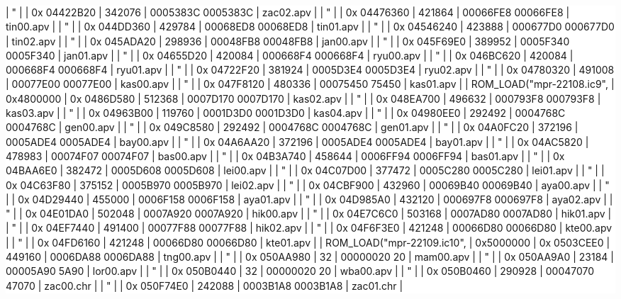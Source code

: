 |	"	|		|	0x	04422B20	|	342076	|	0005383C	0005383C	|	zac02.apv	|
|	"	|		|	0x	04476360	|	421864	|	00066FE8	00066FE8	|	tin00.apv	|
|	"	|		|	0x	044DD360	|	429784	|	00068ED8	00068ED8	|	tin01.apv	|
|	"	|		|	0x	04546240	|	423888	|	000677D0	000677D0	|	tin02.apv	|
|	"	|		|	0x	045ADA20	|	298936	|	00048FB8	00048FB8	|	jan00.apv	|
|	"	|		|	0x	045F69E0	|	389952	|	0005F340	0005F340	|	jan01.apv	|
|	"	|		|	0x	04655D20	|	420084	|	000668F4	000668F4	|	ryu00.apv	|
|	"	|		|	0x	046BC620	|	420084	|	000668F4	000668F4	|	ryu01.apv	|
|	"	|		|	0x	04722F20	|	381924	|	0005D3E4	0005D3E4	|	ryu02.apv	|
|	"	|		|	0x	04780320	|	491008	|	00077E00	00077E00	|	kas00.apv	|
|	"	|		|	0x	047F8120	|	480336	|	00075450	75450	|	kas01.apv	|
|	ROM_LOAD("mpr-22108.ic9",	|	0x4800000	|	0x	0486D580	|	512368	|	0007D170	0007D170	|	kas02.apv	|
|	"	|		|	0x	048EA700	|	496632	|	000793F8	000793F8	|	kas03.apv	|
|	"	|		|	0x	04963B00	|	119760	|	0001D3D0	0001D3D0	|	kas04.apv	|
|	"	|		|	0x	04980EE0	|	292492	|	0004768C	0004768C	|	gen00.apv	|
|	"	|		|	0x	049C8580	|	292492	|	0004768C	0004768C	|	gen01.apv	|
|	"	|		|	0x	04A0FC20	|	372196	|	0005ADE4	0005ADE4	|	bay00.apv	|
|	"	|		|	0x	04A6AA20	|	372196	|	0005ADE4	0005ADE4	|	bay01.apv	|
|	"	|		|	0x	04AC5820	|	478983	|	00074F07	00074F07	|	bas00.apv	|
|	"	|		|	0x	04B3A740	|	458644	|	0006FF94	0006FF94	|	bas01.apv	|
|	"	|		|	0x	04BAA6E0	|	382472	|	0005D608	0005D608	|	lei00.apv	|
|	"	|		|	0x	04C07D00	|	377472	|	0005C280	0005C280	|	lei01.apv	|
|	"	|		|	0x	04C63F80	|	375152	|	0005B970	0005B970	|	lei02.apv	|
|	"	|		|	0x	04CBF900	|	432960	|	00069B40	00069B40	|	aya00.apv	|
|	"	|		|	0x	04D29440	|	455000	|	0006F158	0006F158	|	aya01.apv	|
|	"	|		|	0x	04D985A0	|	432120	|	000697F8	000697F8	|	aya02.apv	|
|	"	|		|	0x	04E01DA0	|	502048	|	0007A920	0007A920	|	hik00.apv	|
|	"	|		|	0x	04E7C6C0	|	503168	|	0007AD80	0007AD80	|	hik01.apv	|
|	"	|		|	0x	04EF7440	|	491400	|	00077F88	00077F88	|	hik02.apv	|
|	"	|		|	0x	04F6F3E0	|	421248	|	00066D80	00066D80	|	kte00.apv	|
|	"	|		|	0x	04FD6160	|	421248	|	00066D80	00066D80	|	kte01.apv	|
|	ROM_LOAD("mpr-22109.ic10",	|	0x5000000	|	0x	0503CEE0	|	449160	|	0006DA88	0006DA88	|	tng00.apv	|
|	"	|		|	0x	050AA980	|	32	|	00000020	20	|	mam00.apv	|
|	"	|		|	0x	050AA9A0	|	23184	|	00005A90	5A90	|	lor00.apv	|
|	"	|		|	0x	050B0440	|	32	|	00000020	20	|	wba00.apv	|
|	"	|		|	0x	050B0460	|	290928	|	00047070	47070	|	zac00.chr	|
|	"	|		|	0x	050F74E0	|	242088	|	0003B1A8	0003B1A8	|	zac01.chr	|